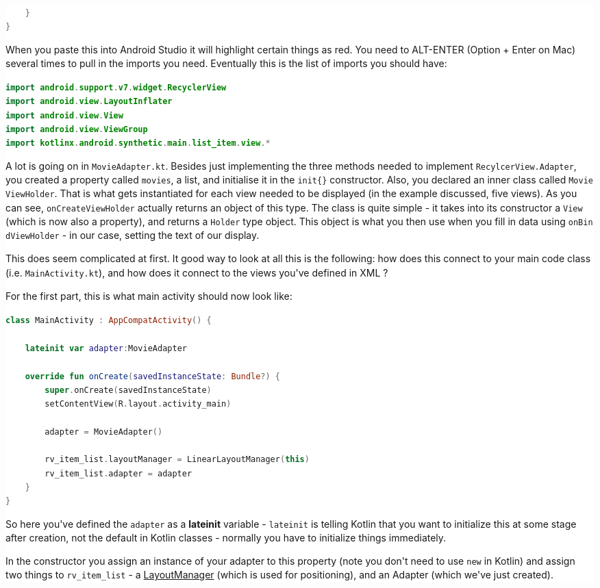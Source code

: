 ```kotlin
    }
}
```

When you paste this into Android Studio it will highlight certain things as red. You need to ALT-ENTER (Option + Enter on Mac) several times to pull in the imports you need. Eventually this is the list of imports you should have:

```kotlin
import android.support.v7.widget.RecyclerView
import android.view.LayoutInflater
import android.view.View
import android.view.ViewGroup
import kotlinx.android.synthetic.main.list_item.view.*
```

A lot is going on in `MovieAdapter.kt`. Besides just implementing the three methods needed to implement `RecylcerView.Adapter`, you created a property called `movies`, a list, and initialise it in the `init{}` constructor. Also, you declared an inner class called `MovieViewHolder`. That is what gets instantiated for each view needed to be displayed (in the example discussed, five views). As you can see, `onCreateViewHolder` actually returns an object of this type. The class is quite simple - it takes into its constructor a `View` (which is now also a property), and returns a `Holder` type object. This object is what you then use when you fill in data using `onBindViewHolder` - in our case, setting the text of our display.

This does seem complicated at first. It good way to look at all this is the following: how does this connect to your main code class (i.e. `MainActivity.kt`), and how does it connect to the views you've defined in XML ?

For the first part, this is what main activity should now look like:

```kotlin
class MainActivity : AppCompatActivity() {

    lateinit var adapter:MovieAdapter

    override fun onCreate(savedInstanceState: Bundle?) {
        super.onCreate(savedInstanceState)
        setContentView(R.layout.activity_main)

        adapter = MovieAdapter()    
    
        rv_item_list.layoutManager = LinearLayoutManager(this)
        rv_item_list.adapter = adapter
    }
}
```

So here you've defined the  `adapter` as a **lateinit** variable - `lateinit` is telling Kotlin that you want to initialize this at some stage after creation, not the default in Kotlin classes - normally you have to initialize things immediately.

In the constructor you assign an instance of your adapter to this property (note you don't need to use `new` in Kotlin) and assign two things to `rv_item_list` - a [LayoutManager](https://developer.android.com/reference/android/support/v7/widget/RecyclerView.LayoutManager) (which is used for positioning), and an Adapter (which we've just created).
